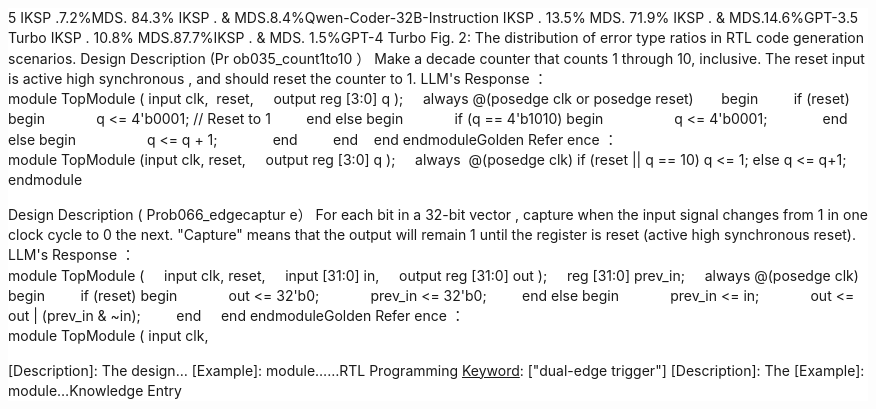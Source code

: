5
IKSP .7.2%MDS. 84.3%
IKSP . & MDS.8.4%Qwen-Coder-32B-Instruction
IKSP .
13.5%
MDS. 71.9%
IKSP . & MDS.14.6%GPT-3.5 Turbo
IKSP .
10.8%
MDS.87.7%IKSP . & MDS. 1.5%GPT-4 Turbo
Fig. 2: The distribution of error type ratios in RTL code generation scenarios.
 Design Description  (Pr ob035_count1to10 ）
 Make a decade counter that counts 1 through 10, inclusive. The reset input is active high
synchronous , and   should reset the counter to 1.
LLM's Response ：  
module TopModule ( input clk,  reset,
    output reg [3:0] q
);
    always @(posedge clk or posedge reset)  
    begin
        if (reset) begin
            q <= 4'b0001; // Reset to 1
        end else begin
            if (q == 4'b1010) begin
                 q <= 4'b0001; 
            end else begin
                 q <= q + 1; 
            end
        end
   end
endmoduleGolden Refer ence ：  
module TopModule (input clk, reset,
    output reg [3:0] q
);
    always  @(posedge clk)
if (reset || q == 10)
q <= 1;
else
q <= q+1;
endmodule
 
 Design Description  ( Prob066_edgecaptur e）
 For each bit in a 32-bit vector , capture when the input signal changes from 1 in one clock cycle to 0 
 the next. "Capture" means that the output will remain 1 until the register is reset (active high 
 synchronous reset).
LLM's Response ：  
module TopModule (
    input clk, reset,
    input [31:0] in,
    output reg [31:0] out
);
    reg [31:0] prev_in;
    always @(posedge clk) begin
        if (reset) begin
            out <= 32'b0;
            prev_in <= 32'b0;
        end else begin
            prev_in <= in;
            out <= out | (prev_in & ~in);
        end
    end
endmoduleGolden Refer ence ：  
module TopModule ( input clk,

[keyword]: [“dual…”]
[Description]: The design…
[Example]: module……RTL Programming
[Keyword]:  ["dual-edge trigger"]
[Description]: The 
[Example]: module…Knowledge Entry